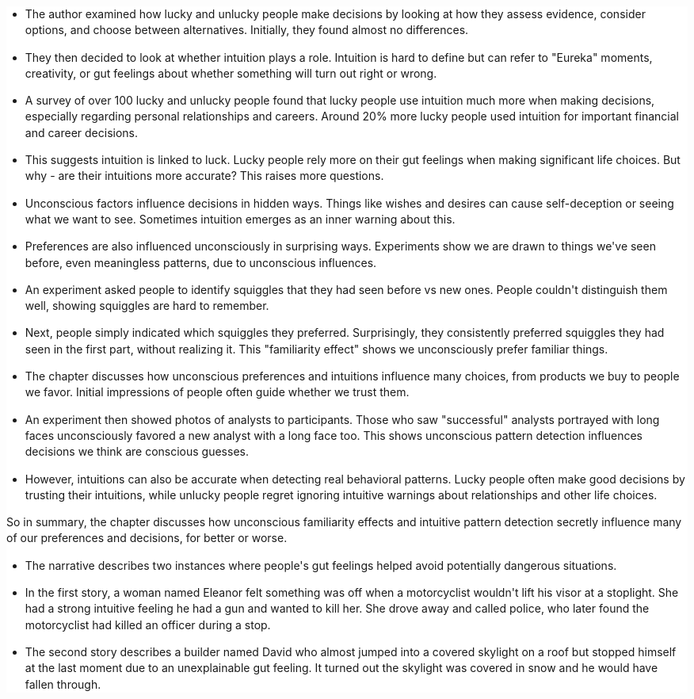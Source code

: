  

- The author examined how lucky and unlucky people make decisions by looking at how they assess evidence, consider options, and choose between alternatives. Initially, they found almost no differences. 

- They then decided to look at whether intuition plays a role. Intuition is hard to define but can refer to "Eureka" moments, creativity, or gut feelings about whether something will turn out right or wrong. 

- A survey of over 100 lucky and unlucky people found that lucky people use intuition much more when making decisions, especially regarding personal relationships and careers. Around 20% more lucky people used intuition for important financial and career decisions.

- This suggests intuition is linked to luck. Lucky people rely more on their gut feelings when making significant life choices. But why - are their intuitions more accurate? This raises more questions.

- Unconscious factors influence decisions in hidden ways. Things like wishes and desires can cause self-deception or seeing what we want to see. Sometimes intuition emerges as an inner warning about this.  

- Preferences are also influenced unconsciously in surprising ways. Experiments show we are drawn to things we've seen before, even meaningless patterns, due to unconscious influences.

 

- An experiment asked people to identify squiggles that they had seen before vs new ones. People couldn't distinguish them well, showing squiggles are hard to remember. 

- Next, people simply indicated which squiggles they preferred. Surprisingly, they consistently preferred squiggles they had seen in the first part, without realizing it. This "familiarity effect" shows we unconsciously prefer familiar things.

- The chapter discusses how unconscious preferences and intuitions influence many choices, from products we buy to people we favor. Initial impressions of people often guide whether we trust them.

- An experiment then showed photos of analysts to participants. Those who saw "successful" analysts portrayed with long faces unconsciously favored a new analyst with a long face too. This shows unconscious pattern detection influences decisions we think are conscious guesses. 

- However, intuitions can also be accurate when detecting real behavioral patterns. Lucky people often make good decisions by trusting their intuitions, while unlucky people regret ignoring intuitive warnings about relationships and other life choices.

So in summary, the chapter discusses how unconscious familiarity effects and intuitive pattern detection secretly influence many of our preferences and decisions, for better or worse.

 

- The narrative describes two instances where people's gut feelings helped avoid potentially dangerous situations. 

- In the first story, a woman named Eleanor felt something was off when a motorcyclist wouldn't lift his visor at a stoplight. She had a strong intuitive feeling he had a gun and wanted to kill her. She drove away and called police, who later found the motorcyclist had killed an officer during a stop. 

- The second story describes a builder named David who almost jumped into a covered skylight on a roof but stopped himself at the last moment due to an unexplainable gut feeling. It turned out the skylight was covered in snow and he would have fallen through.

